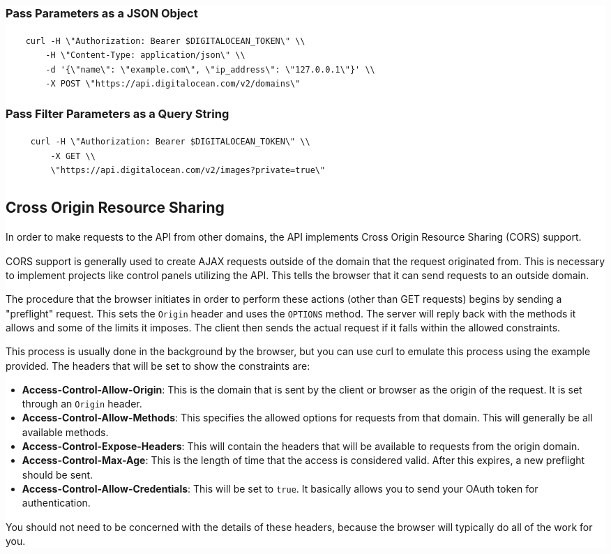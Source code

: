 ### Pass Parameters as a JSON Object<a id="pass-parameters-as-a-json-object"></a>

```
    curl -H \"Authorization: Bearer $DIGITALOCEAN_TOKEN\" \\
        -H \"Content-Type: application/json\" \\
        -d '{\"name\": \"example.com\", \"ip_address\": \"127.0.0.1\"}' \\
        -X POST \"https://api.digitalocean.com/v2/domains\"
```

### Pass Filter Parameters as a Query String<a id="pass-filter-parameters-as-a-query-string"></a>

```
     curl -H \"Authorization: Bearer $DIGITALOCEAN_TOKEN\" \\
         -X GET \\
         \"https://api.digitalocean.com/v2/images?private=true\"
```

## Cross Origin Resource Sharing<a id="cross-origin-resource-sharing"></a>

In order to make requests to the API from other domains, the API implements
Cross Origin Resource Sharing (CORS) support.

CORS support is generally used to create AJAX requests outside of the domain
that the request originated from. This is necessary to implement projects
like control panels utilizing the API. This tells the browser that it can
send requests to an outside domain.

The procedure that the browser initiates in order to perform these actions
(other than GET requests) begins by sending a \"preflight\" request. This sets
the `Origin` header and uses the `OPTIONS` method. The server will reply
back with the methods it allows and some of the limits it imposes. The
client then sends the actual request if it falls within the allowed
constraints.

This process is usually done in the background by the browser, but you can
use curl to emulate this process using the example provided. The headers
that will be set to show the constraints are:

*   **Access-Control-Allow-Origin**: This is the domain that is sent by the client or browser as the origin of the request. It is set through an `Origin` header.
*   **Access-Control-Allow-Methods**: This specifies the allowed options for requests from that domain. This will generally be all available methods.
*   **Access-Control-Expose-Headers**: This will contain the headers that will be available to requests from the origin domain.
*   **Access-Control-Max-Age**: This is the length of time that the access is considered valid. After this expires, a new preflight should be sent.
*   **Access-Control-Allow-Credentials**: This will be set to `true`. It basically allows you to send your OAuth token for authentication.

You should not need to be concerned with the details of these headers,
because the browser will typically do all of the work for you.
